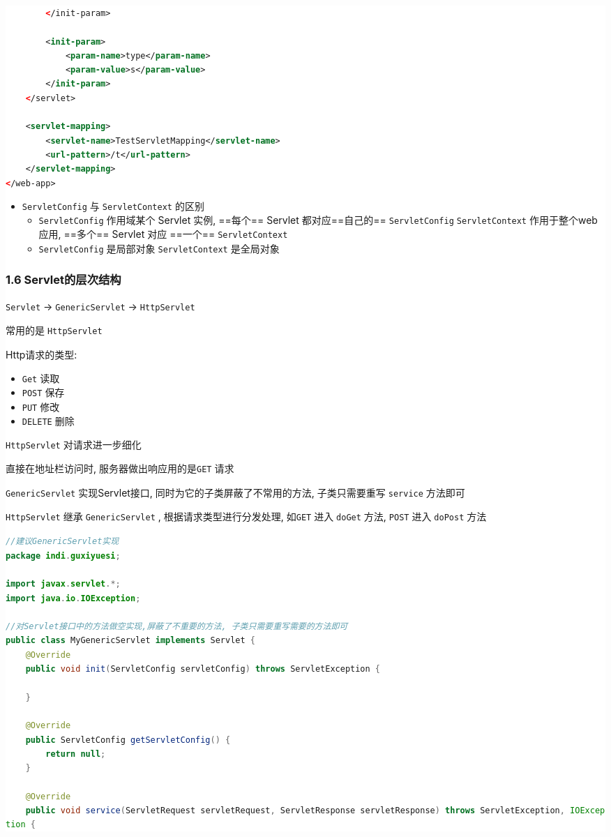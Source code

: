 ```xml
        </init-param>

        <init-param>
            <param-name>type</param-name>
            <param-value>s</param-value>
        </init-param>
    </servlet>

    <servlet-mapping>
        <servlet-name>TestServletMapping</servlet-name>
        <url-pattern>/t</url-pattern>
    </servlet-mapping>
</web-app>
```



+ `ServletConfig` 与 `ServletContext` 的区别
  + `ServletConfig` 作用域某个 Servlet 实例, ==每个== Servlet 都对应==自己的==  `ServletConfig` 
    `ServletContext` 作用于整个web应用, ==多个==  Servlet 对应 ==一个== `ServletContext` 
  + `ServletConfig` 是局部对象
    `ServletContext` 是全局对象



### 1.6 Servlet的层次结构

`Servlet` -> `GenericServlet` -> `HttpServlet` 

常用的是 `HttpServlet` 

Http请求的类型:

+ `Get` 读取
+ `POST` 保存
+ `PUT` 修改
+ `DELETE` 删除

`HttpServlet` 对请求进一步细化

直接在地址栏访问时, 服务器做出响应用的是`GET` 请求

`GenericServlet` 实现Servlet接口, 同时为它的子类屏蔽了不常用的方法, 子类只需要重写 `service` 方法即可

`HttpServlet` 继承 `GenericServlet` , 根据请求类型进行分发处理, 如`GET` 进入 `doGet` 方法, `POST` 进入 `doPost` 方法

```java
//建议GenericServlet实现
package indi.guxiyuesi;

import javax.servlet.*;
import java.io.IOException;

//对Servlet接口中的方法做空实现,屏蔽了不重要的方法, 子类只需要重写需要的方法即可
public class MyGenericServlet implements Servlet {
    @Override
    public void init(ServletConfig servletConfig) throws ServletException {

    }

    @Override
    public ServletConfig getServletConfig() {
        return null;
    }

    @Override
    public void service(ServletRequest servletRequest, ServletResponse servletResponse) throws ServletException, IOException {

```